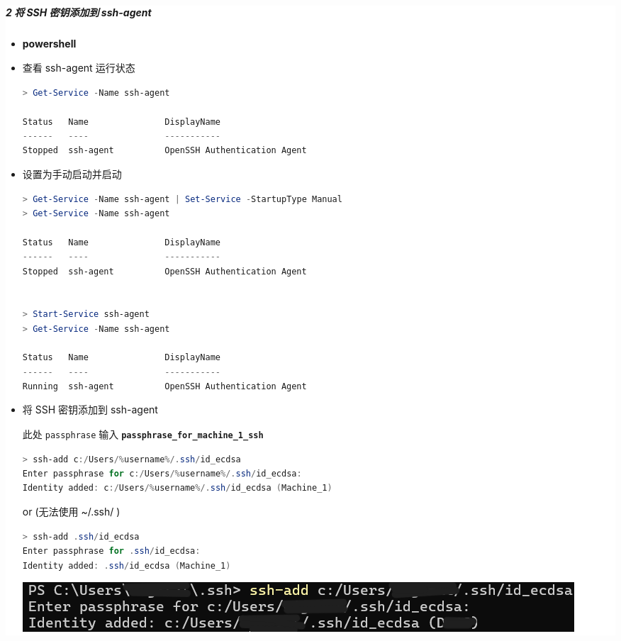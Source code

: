 

##### 2 将 SSH 密钥添加到 ssh-agent

- **powershell**

- 查看 ssh-agent 运行状态

  ```powershell
  > Get-Service -Name ssh-agent
  
  Status   Name               DisplayName
  ------   ----               -----------
  Stopped  ssh-agent          OpenSSH Authentication Agent
  ```

- 设置为手动启动并启动

  ```powershell
  > Get-Service -Name ssh-agent | Set-Service -StartupType Manual
  > Get-Service -Name ssh-agent
  
  Status   Name               DisplayName
  ------   ----               -----------
  Stopped  ssh-agent          OpenSSH Authentication Agent
  
  
  > Start-Service ssh-agent
  > Get-Service -Name ssh-agent
  
  Status   Name               DisplayName
  ------   ----               -----------
  Running  ssh-agent          OpenSSH Authentication Agent
  ```

- 将 SSH 密钥添加到 ssh-agent

  此处 `passphrase` 输入 **`passphrase_for_machine_1_ssh`**

  ```powershell
  > ssh-add c:/Users/%username%/.ssh/id_ecdsa
  Enter passphrase for c:/Users/%username%/.ssh/id_ecdsa:
  Identity added: c:/Users/%username%/.ssh/id_ecdsa (Machine_1)
  ```

  or (无法使用 ~/.ssh/ )

  ```powershell
  > ssh-add .ssh/id_ecdsa
  Enter passphrase for .ssh/id_ecdsa:
  Identity added: .ssh/id_ecdsa (Machine_1)
  ```

  ![7](assets/git/configuration/7.png)
